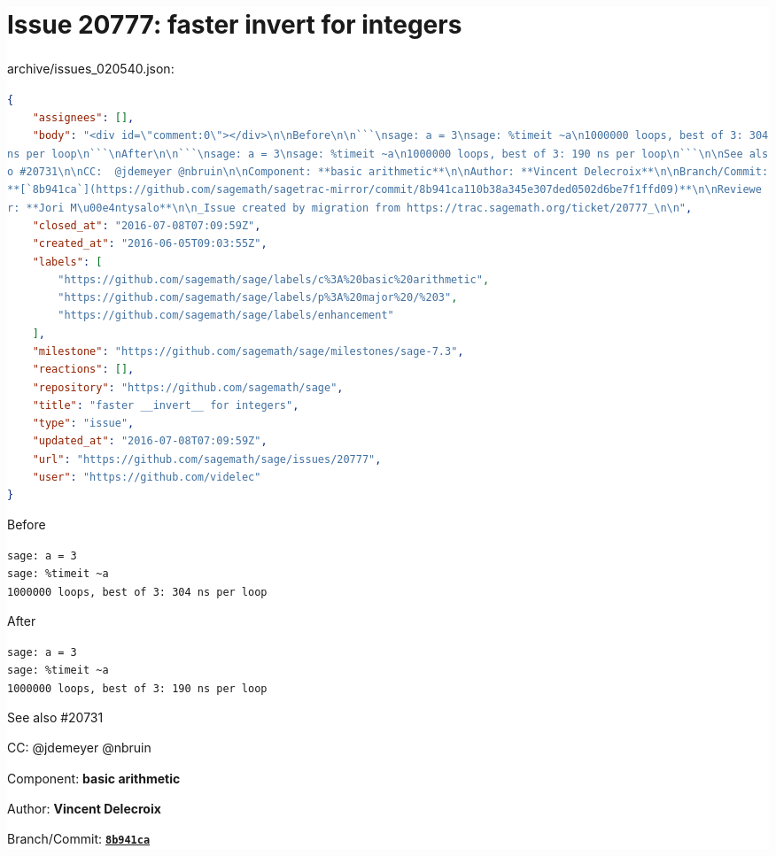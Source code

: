 # Issue 20777: faster __invert__ for integers

archive/issues_020540.json:
```json
{
    "assignees": [],
    "body": "<div id=\"comment:0\"></div>\n\nBefore\n\n```\nsage: a = 3\nsage: %timeit ~a\n1000000 loops, best of 3: 304 ns per loop\n```\nAfter\n\n```\nsage: a = 3\nsage: %timeit ~a\n1000000 loops, best of 3: 190 ns per loop\n```\n\nSee also #20731\n\nCC:  @jdemeyer @nbruin\n\nComponent: **basic arithmetic**\n\nAuthor: **Vincent Delecroix**\n\nBranch/Commit: **[`8b941ca`](https://github.com/sagemath/sagetrac-mirror/commit/8b941ca110b38a345e307ded0502d6be7f1ffd09)**\n\nReviewer: **Jori M\u00e4ntysalo**\n\n_Issue created by migration from https://trac.sagemath.org/ticket/20777_\n\n",
    "closed_at": "2016-07-08T07:09:59Z",
    "created_at": "2016-06-05T09:03:55Z",
    "labels": [
        "https://github.com/sagemath/sage/labels/c%3A%20basic%20arithmetic",
        "https://github.com/sagemath/sage/labels/p%3A%20major%20/%203",
        "https://github.com/sagemath/sage/labels/enhancement"
    ],
    "milestone": "https://github.com/sagemath/sage/milestones/sage-7.3",
    "reactions": [],
    "repository": "https://github.com/sagemath/sage",
    "title": "faster __invert__ for integers",
    "type": "issue",
    "updated_at": "2016-07-08T07:09:59Z",
    "url": "https://github.com/sagemath/sage/issues/20777",
    "user": "https://github.com/videlec"
}
```
<div id="comment:0"></div>

Before

```
sage: a = 3
sage: %timeit ~a
1000000 loops, best of 3: 304 ns per loop
```
After

```
sage: a = 3
sage: %timeit ~a
1000000 loops, best of 3: 190 ns per loop
```

See also #20731

CC:  @jdemeyer @nbruin

Component: **basic arithmetic**

Author: **Vincent Delecroix**

Branch/Commit: **[`8b941ca`](https://github.com/sagemath/sagetrac-mirror/commit/8b941ca110b38a345e307ded0502d6be7f1ffd09)**
